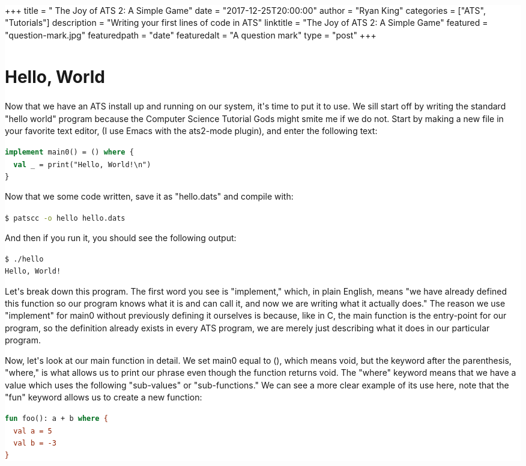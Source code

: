 +++
title = " The Joy of ATS 2: A Simple Game"
date = "2017-12-25T20:00:00"
author = "Ryan King"
categories = ["ATS", "Tutorials"]
description = "Writing your first lines of code in ATS"
linktitle = "The Joy of ATS 2: A Simple Game"
featured = "question-mark.jpg"
featuredpath = "date"
featuredalt = "A question mark"
type = "post"
+++

# Hello, World

Now that we have an ATS install up and running on our system, it's time to put it to use. We sill start off by writing the standard "hello world" program because the Computer Science Tutorial Gods might smite me if we do not. Start by making a new file in your favorite text editor, (I use Emacs with the ats2-mode plugin), and enter the following text:

~~~ats
implement main0() = () where {
  val _ = print("Hello, World!\n")
}
~~~

Now that we some code written, save it as "hello.dats" and compile with:

~~~bash
$ patscc -o hello hello.dats
~~~

And then if you run it, you should see the following output:

~~~bash
$ ./hello
Hello, World!
~~~

Let's break down this program. The first word you see is "implement," which, in plain English, means "we have already defined this function so our program knows what it is and can call it, and now we are writing what it actually does." The reason we use "implement" for main0 without previously defining it ourselves is because, like in C, the main function is the entry-point for our program, so the definition already exists in every ATS program, we are merely just describing what it does in our particular program.

Now, let's look at our main function in detail. We set main0 equal to (), which means void, but the keyword after the parenthesis, "where," is what allows us to print our phrase even though the function returns void. The "where" keyword means that we have a value which uses the following "sub-values" or "sub-functions." We can see a more clear example of its use here, note that the "fun" keyword allows us to create a new function:

~~~ats
fun foo(): a + b where {
  val a = 5
  val b = -3
}
~~~
